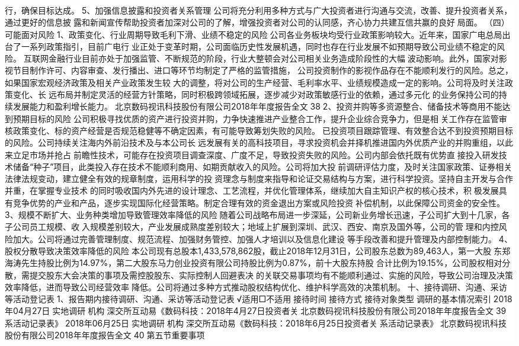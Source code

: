 行，确保目标达成。
5、加强信息披露和投资者关系管理
公司将充分利用多种方式与广大投资者进行沟通与交流，改善、提升投资者关系，通过更好的信息披
露和新闻宣传帮助投资者加深对公司的了解，增强投资者对公司的认同感，齐心协力共建互信共赢的良好
局面。
（四）可能面对风险
1、政策变化、行业周期导致毛利下滑、业绩不稳定的风险
公司各业务板块均受行业政策影响较大。近年来，国家广电总局出台了一系列政策指引，目前广电行
业正处于变革时期，公司面临历史性发展机遇，同时也存在行业发展不如预期导致公司业绩不稳定的风险。
互联网金融行业目前亦处于加强监管、不断规范的阶段，行业大整顿会对公司相关业务造成阶段性的大幅
波动影响。此外，国家对影视节目制作许可、内容审查、发行播出、进口等环节均制定了严格的监管措施，
公司投资制作的影视作品存在不能顺利发行的风险。总之，如果国家宏观经济政策及相关产业政策发生较
大的调整，将对公司的生产经营、毛利率水平、业绩规模造成一定的影响。公司将及时关注政策变化、长
远布局并制定灵活的经营方针策略，同时积极跨领域拓展，逐步减少对政策敏感行业的依赖，通过多元化
的业务保持公司的持续发展能力和盈利增长能力。
北京数码视讯科技股份有限公司2018年年度报告全文
38
2、投资并购等多资源整合、储备技术等商用不能达到预期目标的风险
公司积极寻找优质的资产进行投资并购，力争快速推进产业整合工作，提升企业综合竞争力，但是相
关工作存在监管审核政策变化、标的资产经营是否规范稳健等不确定因素，有可能导致筹划失败的风险。
已投资项目跟踪管理、有效整合达不到投资预期目标的风险。公司持续关注海内外前沿技术及与本公司长
远发展有关的高科技项目，寻求投资机会并择机推进国内外优质产业的并购重组，以此来立足市场并抢占
前瞻性技术，可能存在投资项目调查深度、广度不足，导致投资失败的风险。公司内部会依托既有优势直
接投入研发技术储备“种子”项目，此类投入存在技术不能顺利商用、如期贡献收入的风险。公司将加大投
前调研评估力度，及时关注国家政策、证券相关法律法规变动，建立健全有效的规章制度，运用科学的投
资理念与制度来指导和论证交易结构与方案，进行科学投资。坚持自主开发与合作并重，在掌握专业技术
的同时吸收国内外先进的设计理念、工艺流程，并优化管理体系，继续加大自主知识产权的核心技术，积
极发展具有竞争优势的产业和产品，逐步实现国际化经营策略。制定合理有效的资金退出方案或风险投资
补偿机制，以此保障公司资金的安全性。
3、规模不断扩大、业务种类增加导致管理效率降低的风险
随着公司战略布局进一步深延，公司新业务增长迅速，子公司扩大到十几家，各子公司员工规模、收
入规模差别较大，产业发展成熟度差别较大；地域上扩展到深圳、武汉、西安、南京及国外等，公司的管
理和内控风险加大。公司将通过完善管理制度、规范流程、加强财务管控、加强人才培训以及信息化建设
等手段改善和提升管理及内部控制能力。
4、股权分散导致决策效率降低的风险
本公司现有总股本1,433,578,862股，截止2018年12月31日，公司股东总数为89,463人，第一大股
东郑海涛先生持股比例为14.97%，第二大股东马力创业投资有限公司持股比例为0.87%，前十大股东持股
合计比例为19.15%，公司股权相对分散，需提交股东大会决策的事项及需控股股东、实际控制人回避表决
的关联交易事项均有不能顺利通过、实施的风险，导致公司治理及决策效率降低，进而导致公司经营效率
降低。公司将通过多种方式推动股权结构优化、维护科学高效的决策机制。
十、接待调研、沟通、采访等活动登记表
1、报告期内接待调研、沟通、采访等活动登记表
√适用□不适用
接待时间
接待方式
接待对象类型
调研的基本情况索引
2018年04月27日
实地调研
机构
深交所互动易《数码科技：2018年4月27日投资者关
北京数码视讯科技股份有限公司2018年年度报告全文
39
系活动记录表》
2018年06月25日
实地调研
机构
深交所互动易《数码科技：2018年6月25日投资者关
系活动记录表》
北京数码视讯科技股份有限公司2018年年度报告全文
40
第五节重要事项